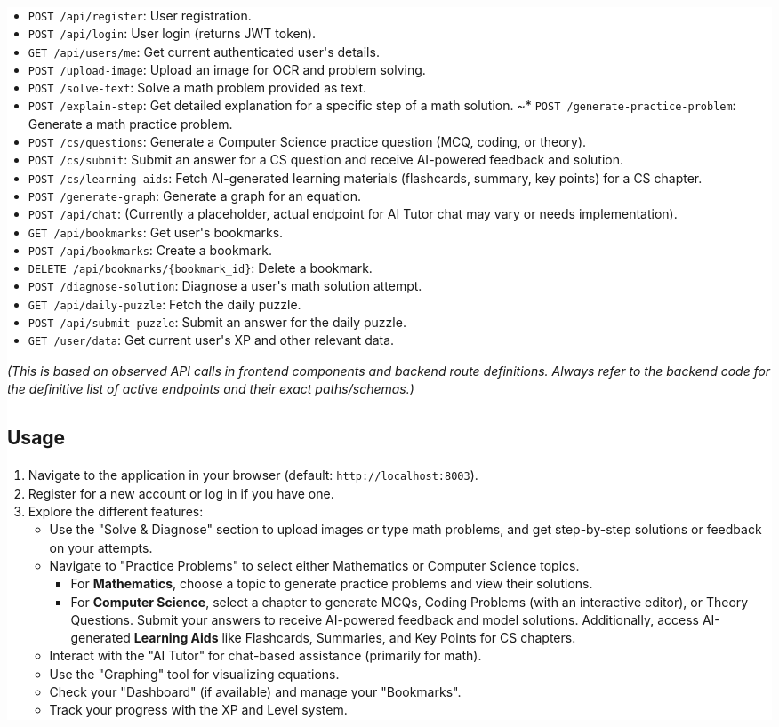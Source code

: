 *   `POST /api/register`: User registration.
*   `POST /api/login`: User login (returns JWT token).
*   `GET /api/users/me`: Get current authenticated user's details.
*   `POST /upload-image`: Upload an image for OCR and problem solving.
*   `POST /solve-text`: Solve a math problem provided as text.
*   `POST /explain-step`: Get detailed explanation for a specific step of a math solution.
~*   `POST /generate-practice-problem`: Generate a math practice problem.
*   `POST /cs/questions`: Generate a Computer Science practice question (MCQ, coding, or theory).
*   `POST /cs/submit`: Submit an answer for a CS question and receive AI-powered feedback and solution.
*   `POST /cs/learning-aids`: Fetch AI-generated learning materials (flashcards, summary, key points) for a CS chapter.
*   `POST /generate-graph`: Generate a graph for an equation.
*   `POST /api/chat`: (Currently a placeholder, actual endpoint for AI Tutor chat may vary or needs implementation).
*   `GET /api/bookmarks`: Get user's bookmarks.
*   `POST /api/bookmarks`: Create a bookmark.
*   `DELETE /api/bookmarks/{bookmark_id}`: Delete a bookmark.
*   `POST /diagnose-solution`: Diagnose a user's math solution attempt.
*   `GET /api/daily-puzzle`: Fetch the daily puzzle.
*   `POST /api/submit-puzzle`: Submit an answer for the daily puzzle.
*   `GET /user/data`: Get current user's XP and other relevant data.

*(This is based on observed API calls in frontend components and backend route definitions. Always refer to the backend code for the definitive list of active endpoints and their exact paths/schemas.)*

## Usage

1.  Navigate to the application in your browser (default: `http://localhost:8003`).
2.  Register for a new account or log in if you have one.
3.  Explore the different features:
    *   Use the "Solve & Diagnose" section to upload images or type math problems, and get step-by-step solutions or feedback on your attempts.
    *   Navigate to "Practice Problems" to select either Mathematics or Computer Science topics.
        *   For **Mathematics**, choose a topic to generate practice problems and view their solutions.
        *   For **Computer Science**, select a chapter to generate MCQs, Coding Problems (with an interactive editor), or Theory Questions. Submit your answers to receive AI-powered feedback and model solutions. Additionally, access AI-generated **Learning Aids** like Flashcards, Summaries, and Key Points for CS chapters.
    *   Interact with the "AI Tutor" for chat-based assistance (primarily for math).
    *   Use the "Graphing" tool for visualizing equations.
    *   Check your "Dashboard" (if available) and manage your "Bookmarks".
    *   Track your progress with the XP and Level system.
